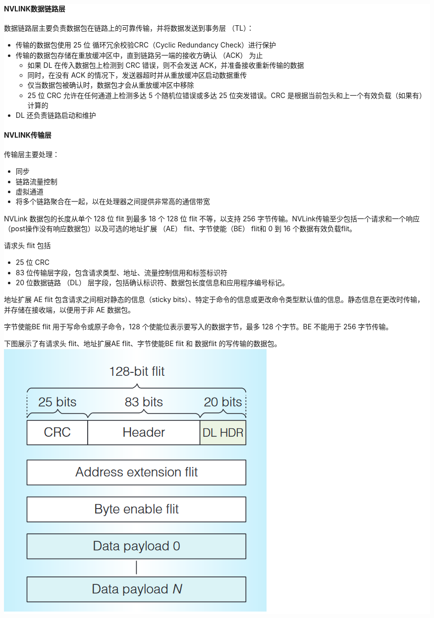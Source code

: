 #### NVLINK数据链路层
数据链路层主要负责数据包在链路上的可靠传输，并将数据发送到事务层 （TL）：
* 传输的数据包使用 25 位 循环冗余校验CRC（Cyclic Redundancy Check）进行保护
* 传输的数据包存储在重放缓冲区中，直到链路另一端的接收方确认 （ACK） 为止
	* 如果 DL 在传入数据包上检测到 CRC 错误，则不会发送 ACK，并准备接收重新传输的数据
	* 同时，在没有 ACK 的情况下，发送器超时并从重放缓冲区启动数据重传
	* 仅当数据包被确认时，数据包才会从重放缓冲区中移除
	* 25 位 CRC 允许在任何通道上检测多达 5 个随机位错误或多达 25 位突发错误。CRC 是根据当前包头和上一个有效负载（如果有）计算的
* DL 还负责链路启动和维护

#### NVLINK传输层
传输层主要处理：
* 同步
* 链路流量控制
* 虚拟通道
* 将多个链路聚合在一起，以在处理器之间提供非常高的通信带宽

NVLink 数据包的长度从单个 128 位 flit 到最多 18 个 128 位 flit 不等，以支持 256 字节传输。NVLink传输至少包括一个请求和一个响应（post操作没有响应数据包）以及可选的地址扩展 （AE） flit、字节使能（BE） flit和 0 到 16 个数据有效负载flit。

请求头 flit 包括 
* 25 位 CRC
* 83 位传输层字段，包含请求类型、地址、流量控制信用和标签标识符
* 20 位数据链路 （DL） 层字段，包括确认标识符、数据包长度信息和应用程序编号标记。
 
地址扩展 AE flit 包含请求之间相对静态的信息（sticky bits）、特定于命令的信息或更改命令类型默认值的信息。静态信息在更改时传输，并存储在接收端，以便用于非 AE 数据包。

字节使能BE flit 用于写命令或原子命令，128 个使能位表示要写入的数据字节，最多 128 个字节。BE 不能用于 256 字节传输。

下图展示了有请求头 flit、地址扩展AE flit、字节使能BE flit 和 数据flit 的写传输的数据包。
![7.png](/assets/images/nvlink/7.png)

